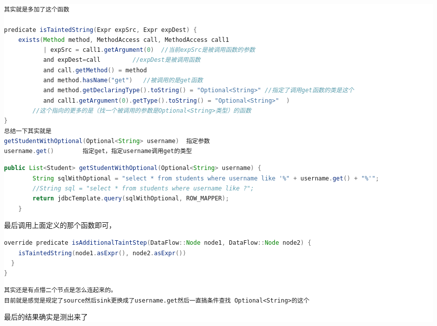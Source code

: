 ```java
```

```java
其实就是多加了这个函数

predicate isTaintedString(Expr expSrc, Expr expDest) {
    exists(Method method, MethodAccess call, MethodAccess call1 
           | expSrc = call1.getArgument(0)  //当前expSrc是被调用函数的参数
           and expDest=call         //expDest是被调用函数
           and call.getMethod() = method
           and method.hasName("get")   //被调用的是get函数
           and method.getDeclaringType().toString() = "Optional<String>" //指定了调用get函数的类是这个
           and call1.getArgument(0).getType().toString() = "Optional<String>"  )
        //这个指向的更多的是（找一个被调用的参数是Optional<String>类型）的函数
}
总结一下其实就是
getStudentWithOptional(Optional<String> username)  指定参数
username.get()        指定get，指定username调用get的类型
```

```java
public List<Student> getStudentWithOptional(Optional<String> username) {
        String sqlWithOptional = "select * from students where username like '%" + username.get() + "%'";
        //String sql = "select * from students where username like ?";
        return jdbcTemplate.query(sqlWithOptional, ROW_MAPPER);
    }
```

最后调用上面定义的那个函数即可，

```java
override predicate isAdditionalTaintStep(DataFlow::Node node1, DataFlow::Node node2) {
    isTaintedString(node1.asExpr(), node2.asExpr())
  }
}
```

```
其实还是有点懵二个节点是怎么连起来的。
目前就是感觉是规定了source然后sink更换成了username.get然后一直搞条件查找 Optional<String>的这个
```

最后的结果确实是测出来了
